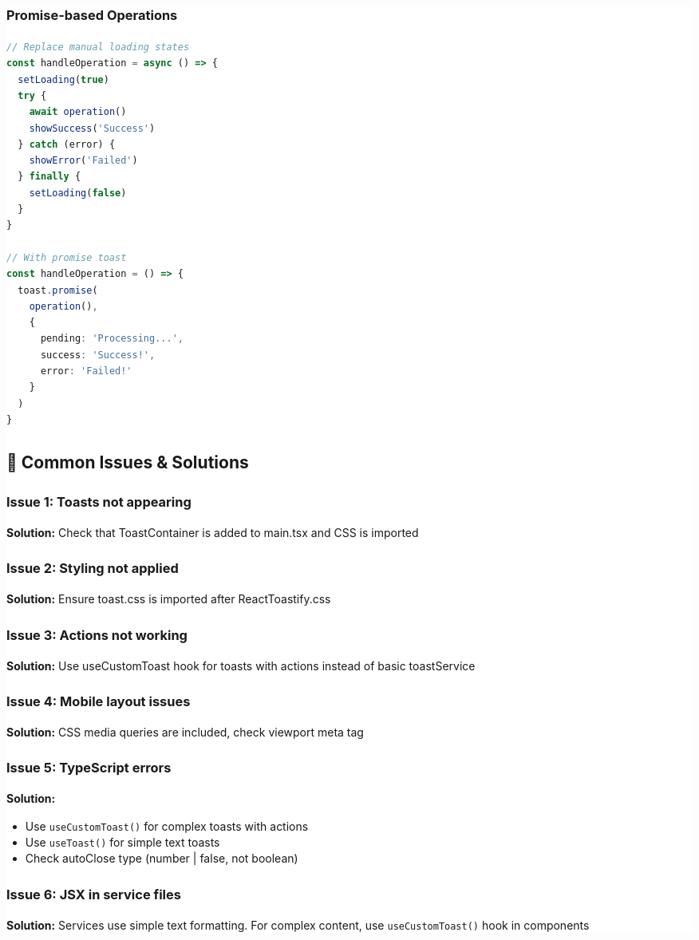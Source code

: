### Promise-based Operations
```typescript
// Replace manual loading states
const handleOperation = async () => {
  setLoading(true)
  try {
    await operation()
    showSuccess('Success')
  } catch (error) {
    showError('Failed')
  } finally {
    setLoading(false)
  }
}

// With promise toast
const handleOperation = () => {
  toast.promise(
    operation(),
    {
      pending: 'Processing...',
      success: 'Success!',
      error: 'Failed!'
    }
  )
}
```

## 🐛 Common Issues & Solutions

### Issue 1: Toasts not appearing
**Solution:** Check that ToastContainer is added to main.tsx and CSS is imported

### Issue 2: Styling not applied
**Solution:** Ensure toast.css is imported after ReactToastify.css

### Issue 3: Actions not working
**Solution:** Use useCustomToast hook for toasts with actions instead of basic toastService

### Issue 4: Mobile layout issues
**Solution:** CSS media queries are included, check viewport meta tag

### Issue 5: TypeScript errors
**Solution:** 
- Use `useCustomToast()` for complex toasts with actions
- Use `useToast()` for simple text toasts
- Check autoClose type (number | false, not boolean)

### Issue 6: JSX in service files
**Solution:** Services use simple text formatting. For complex content, use `useCustomToast()` hook in components
